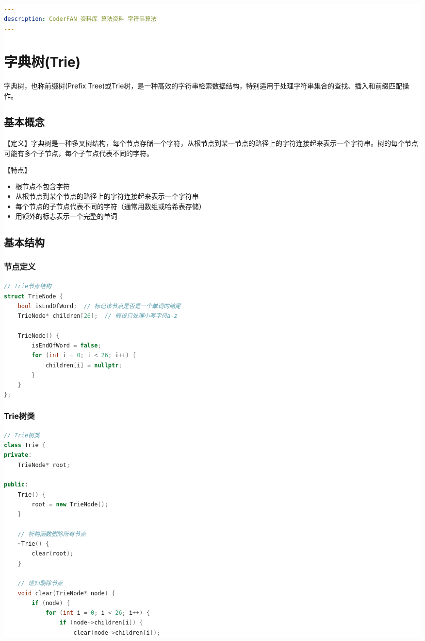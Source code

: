```yaml
---
description: CoderFAN 资料库 算法资料 字符串算法
---
```


# 字典树(Trie)

字典树，也称前缀树(Prefix Tree)或Trie树，是一种高效的字符串检索数据结构，特别适用于处理字符串集合的查找、插入和前缀匹配操作。

## 基本概念

【定义】字典树是一种多叉树结构，每个节点存储一个字符，从根节点到某一节点的路径上的字符连接起来表示一个字符串。树的每个节点可能有多个子节点，每个子节点代表不同的字符。

【特点】
- 根节点不包含字符
- 从根节点到某个节点的路径上的字符连接起来表示一个字符串
- 每个节点的子节点代表不同的字符（通常用数组或哈希表存储）
- 用额外的标志表示一个完整的单词

## 基本结构

### 节点定义

```cpp
// Trie节点结构
struct TrieNode {
    bool isEndOfWord;  // 标记该节点是否是一个单词的结尾
    TrieNode* children[26];  // 假设只处理小写字母a-z
    
    TrieNode() {
        isEndOfWord = false;
        for (int i = 0; i < 26; i++) {
            children[i] = nullptr;
        }
    }
};
```

### Trie树类

```cpp
// Trie树类
class Trie {
private:
    TrieNode* root;
    
public:
    Trie() {
        root = new TrieNode();
    }
    
    // 析构函数删除所有节点
    ~Trie() {
        clear(root);
    }
    
    // 递归删除节点
    void clear(TrieNode* node) {
        if (node) {
            for (int i = 0; i < 26; i++) {
                if (node->children[i]) {
                    clear(node->children[i]);
```